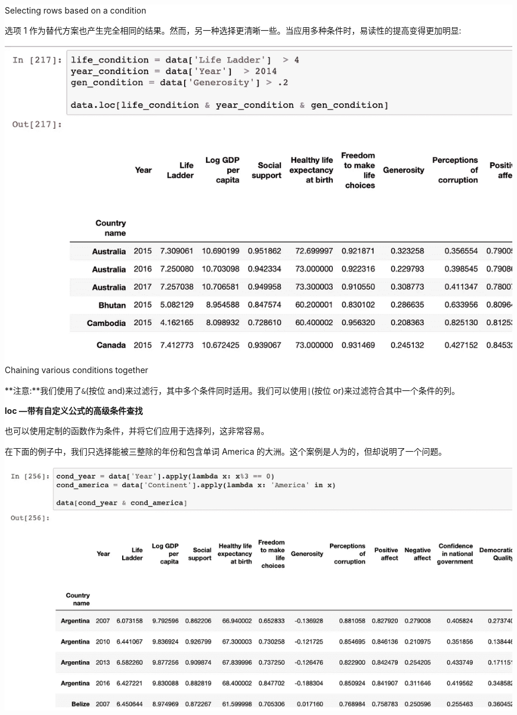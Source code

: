 Selecting rows based on a condition

选项 1 作为替代方案也产生完全相同的结果。然而，另一种选择更清晰一些。当应用多种条件时，易读性的提高变得更加明显:

![](img/a0f2945e314af12a6aa6f5de69ed1a5d.png)

Chaining various conditions together

**注意:**我们使用了`&`(按位 and)来过滤行，其中多个条件同时适用。我们可以使用`|`(按位 or)来过滤符合其中一个条件的列。

**loc —带有自定义公式的高级条件查找**

也可以使用定制的函数作为条件，并将它们应用于选择列，这非常容易。

在下面的例子中，我们只选择能被三整除的年份和包含单词 America 的大洲。这个案例是人为的，但却说明了一个问题。

![](img/6e63864b273da3d5d74307b04f6bf2f2.png)
